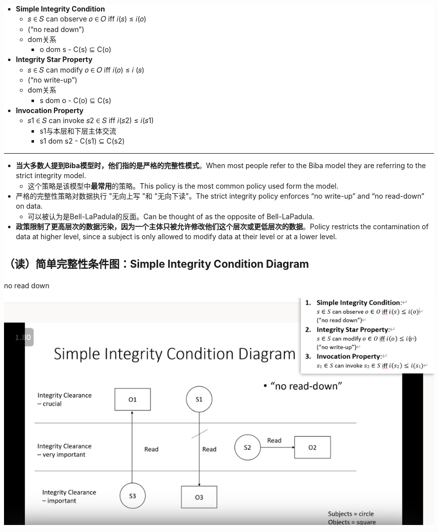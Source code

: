 * **Simple Integrity Condition**
  * 𝑠 ∈ 𝑆 can observe 𝑜 ∈ 𝑂 iff 𝑖(𝑠)	≤ 𝑖(𝑜)
  * (“no read down”)
  * dom关系
    * o dom s - C(s) ⊆ C(o)
* **Integrity Star Property**
  * 𝑠 ∈ 𝑆 can modify 𝑜 ∈ 𝑂 iff 𝑖(𝑜)	≤ 𝑖 (𝑠)
  * (“no write-up”)
  * dom关系
    * s dom o - C(o) ⊆ C(s)
* **Invocation Property**
  * 𝑠1 ∈ 𝑆 can invoke 𝑠2 ∈ 𝑆 iff 𝑖(𝑠2)	≤ 𝑖(𝑠1)
    * s1与本层和下层主体交流
    * s1 dom s2 - C(s1) ⊆ C(s2)

---

- **当大多数人提到Biba模型时，他们指的是严格的完整性模式**。When most people refer to the Biba model they are referring to the strict integrity model.
  - 这个策略是该模型中**最常用**的策略。This policy is the most common policy used form the model.
- 严格的完整性策略对数据执行 "无向上写 "和 "无向下读"。The strict integrity policy enforces “no write-up” and “no read-down” on data.
  - 可以被认为是Bell-LaPadula的反面。Can be thought of as the opposite of Bell-LaPadula.
- **政策限制了更高层次的数据污染，因为一个主体只被允许修改他们这个层次或更低层次的数据**。Policy restricts the contamination of data at higher level, since a subject is only allowed to modify data at their level or at a lower level.

## （读）简单完整性条件图：Simple Integrity Condition Diagram

no read down

![](/static/2022-03-11-12-47-57.png)
